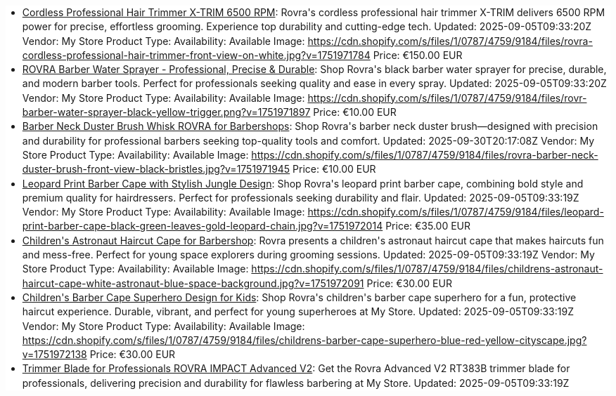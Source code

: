 - [Cordless Professional Hair Trimmer X-TRIM 6500 RPM](https://rovra.com/products/cordless-professional-hair-trimmer-xtrim): Rovra's cordless professional hair trimmer X-TRIM delivers 6500 RPM power for precise, effortless grooming. Experience top durability and cutting-edge tech.
  Updated: 2025-09-05T09:33:20Z
  Vendor: My Store
  Product Type: 
  Availability: Available
  Image: https://cdn.shopify.com/s/files/1/0787/4759/9184/files/rovra-cordless-professional-hair-trimmer-front-view-on-white.jpg?v=1751971784
  Price: €150.00 EUR
- [ROVRA Barber Water Sprayer - Professional, Precise & Durable](https://rovra.com/products/barber-water-sprayer-black): Shop Rovra's black barber water sprayer for precise, durable, and modern barber tools. Perfect for professionals seeking quality and ease in every spray.
  Updated: 2025-09-05T09:33:20Z
  Vendor: My Store
  Product Type: 
  Availability: Available
  Image: https://cdn.shopify.com/s/files/1/0787/4759/9184/files/rovr-barber-water-sprayer-black-yellow-trigger.png?v=1751971897
  Price: €10.00 EUR
- [Barber Neck Duster Brush Whisk ROVRA for Barbershops](https://rovra.com/products/barber-neck-duster-brush-rovra): Shop Rovra's barber neck duster brush—designed with precision and durability for professional barbers seeking top-quality tools and comfort.
  Updated: 2025-09-30T20:17:08Z
  Vendor: My Store
  Product Type: 
  Availability: Available
  Image: https://cdn.shopify.com/s/files/1/0787/4759/9184/files/rovra-barber-neck-duster-brush-front-view-black-bristles.jpg?v=1751971945
  Price: €10.00 EUR
- [Leopard Print Barber Cape with Stylish Jungle Design](https://rovra.com/products/leopard-print-barber-cape-rovra): Shop Rovra's leopard print barber cape, combining bold style and premium quality for hairdressers. Perfect for professionals seeking durability and flair.
  Updated: 2025-09-05T09:33:19Z
  Vendor: My Store
  Product Type: 
  Availability: Available
  Image: https://cdn.shopify.com/s/files/1/0787/4759/9184/files/leopard-print-barber-cape-black-green-leaves-gold-leopard-chain.jpg?v=1751972014
  Price: €35.00 EUR
- [Children's Astronaut Haircut Cape for Barbershop](https://rovra.com/products/childrens-astronaut-haircut-cape-rovra): Rovra presents a children's astronaut haircut cape that makes haircuts fun and mess-free. Perfect for young space explorers during grooming sessions.
  Updated: 2025-09-05T09:33:19Z
  Vendor: My Store
  Product Type: 
  Availability: Available
  Image: https://cdn.shopify.com/s/files/1/0787/4759/9184/files/childrens-astronaut-haircut-cape-white-astronaut-blue-space-background.jpg?v=1751972091
  Price: €30.00 EUR
- [Children's Barber Cape Superhero Design for Kids](https://rovra.com/products/childrens-barber-cape-superhero-rovra): Shop Rovra's children's barber cape superhero for a fun, protective haircut experience. Durable, vibrant, and perfect for young superheroes at My Store.
  Updated: 2025-09-05T09:33:19Z
  Vendor: My Store
  Product Type: 
  Availability: Available
  Image: https://cdn.shopify.com/s/files/1/0787/4759/9184/files/childrens-barber-cape-superhero-blue-red-yellow-cityscape.jpg?v=1751972138
  Price: €30.00 EUR
- [Trimmer Blade for Professionals ROVRA IMPACT Advanced V2](https://rovra.com/products/trimmer-blade-for-professionals-rovra-rt383b): Get the Rovra Advanced V2 RT383B trimmer blade for professionals, delivering precision and durability for flawless barbering at My Store.
  Updated: 2025-09-05T09:33:19Z